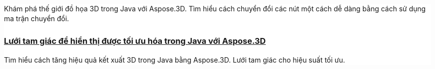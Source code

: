 Khám phá thế giới đồ họa 3D trong Java với Aspose.3D. Tìm hiểu cách chuyển đổi các nút một cách dễ dàng bằng cách sử dụng ma trận chuyển đổi.
### [Lưới tam giác để hiển thị được tối ưu hóa trong Java với Aspose.3D](./triangulate-meshes-for-optimized-rendering/)
Tìm hiểu cách tăng hiệu quả kết xuất 3D trong Java bằng Aspose.3D. Lưới tam giác cho hiệu suất tối ưu.